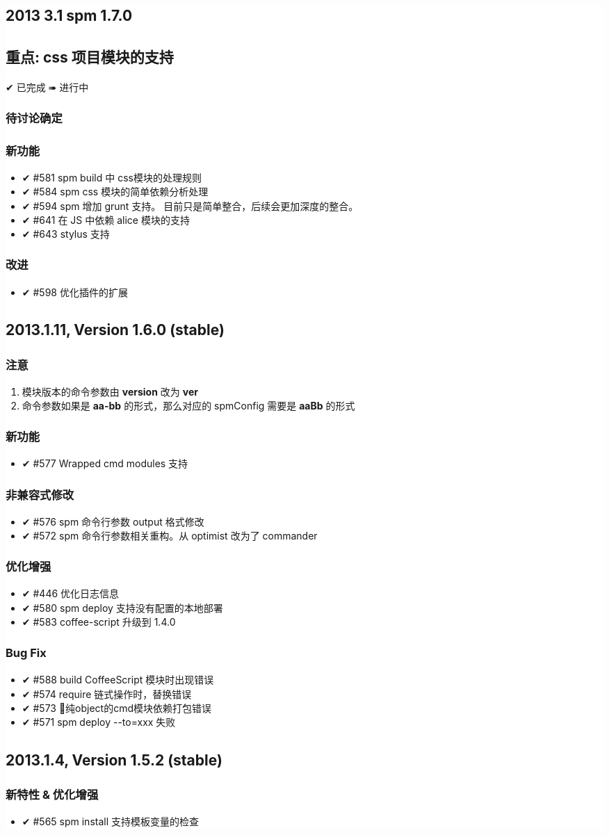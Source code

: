 ## 2013 3.1 spm 1.7.0

重点: **css 项目模块的支持**
------

✔ 已完成 ➠ 进行中

### 待讨论确定

### 新功能
- ✔ #581 spm build 中 css模块的处理规则
- ✔ #584 spm css 模块的简单依赖分析处理
- ✔ #594 spm 增加 grunt 支持。 目前只是简单整合，后续会更加深度的整合。
- ✔ #641 在 JS 中依赖 alice 模块的支持
- ✔ #643 stylus 支持

### 改进
- ✔ #598 优化插件的扩展

## 2013.1.11, Version 1.6.0 (stable)

### 注意
1. 模块版本的命令参数由 **version** 改为 **ver**
2. 命令参数如果是 **aa-bb** 的形式，那么对应的 spmConfig 需要是 **aaBb** 的形式

### 新功能
- ✔ #577 Wrapped cmd modules 支持

### 非兼容式修改
- ✔ #576 spm 命令行参数 output 格式修改
- ✔ #572 spm 命令行参数相关重构。从 optimist 改为了 commander

### 优化增强
- ✔ #446 优化日志信息
- ✔ #580 spm deploy 支持没有配置的本地部署
- ✔ #583 coffee-script 升级到 1.4.0

### Bug Fix
- ✔ #588 build CoffeeScript 模块时出现错误
- ✔ #574 require 链式操作时，替换错误 
- ✔ #573 纯object的cmd模块依赖打包错误
- ✔ #571 spm deploy --to=xxx 失败


## 2013.1.4, Version 1.5.2 (stable)
### 新特性 & 优化增强
- ✔ #565 spm install 支持模板变量的检查
